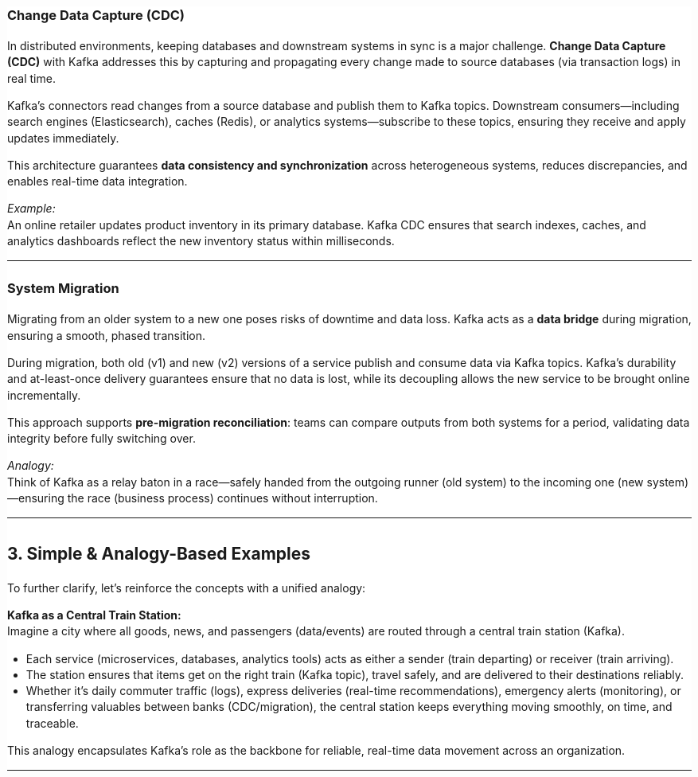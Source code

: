 
### Change Data Capture (CDC)

In distributed environments, keeping databases and downstream systems in sync is a major challenge. **Change Data Capture (CDC)** with Kafka addresses this by capturing and propagating every change made to source databases (via transaction logs) in real time.

Kafka’s connectors read changes from a source database and publish them to Kafka topics. Downstream consumers—including search engines (Elasticsearch), caches (Redis), or analytics systems—subscribe to these topics, ensuring they receive and apply updates immediately.

This architecture guarantees **data consistency and synchronization** across heterogeneous systems, reduces discrepancies, and enables real-time data integration.

*Example:*  
An online retailer updates product inventory in its primary database. Kafka CDC ensures that search indexes, caches, and analytics dashboards reflect the new inventory status within milliseconds.

---

### System Migration

Migrating from an older system to a new one poses risks of downtime and data loss. Kafka acts as a **data bridge** during migration, ensuring a smooth, phased transition.

During migration, both old (v1) and new (v2) versions of a service publish and consume data via Kafka topics. Kafka’s durability and at-least-once delivery guarantees ensure that no data is lost, while its decoupling allows the new service to be brought online incrementally.

This approach supports **pre-migration reconciliation**: teams can compare outputs from both systems for a period, validating data integrity before fully switching over.

*Analogy:*  
Think of Kafka as a relay baton in a race—safely handed from the outgoing runner (old system) to the incoming one (new system)—ensuring the race (business process) continues without interruption.

---

## 3. Simple & Analogy-Based Examples

To further clarify, let’s reinforce the concepts with a unified analogy:

**Kafka as a Central Train Station:**  
Imagine a city where all goods, news, and passengers (data/events) are routed through a central train station (Kafka).  
- Each service (microservices, databases, analytics tools) acts as either a sender (train departing) or receiver (train arriving).
- The station ensures that items get on the right train (Kafka topic), travel safely, and are delivered to their destinations reliably.
- Whether it’s daily commuter traffic (logs), express deliveries (real-time recommendations), emergency alerts (monitoring), or transferring valuables between banks (CDC/migration), the central station keeps everything moving smoothly, on time, and traceable.

This analogy encapsulates Kafka’s role as the backbone for reliable, real-time data movement across an organization.

---